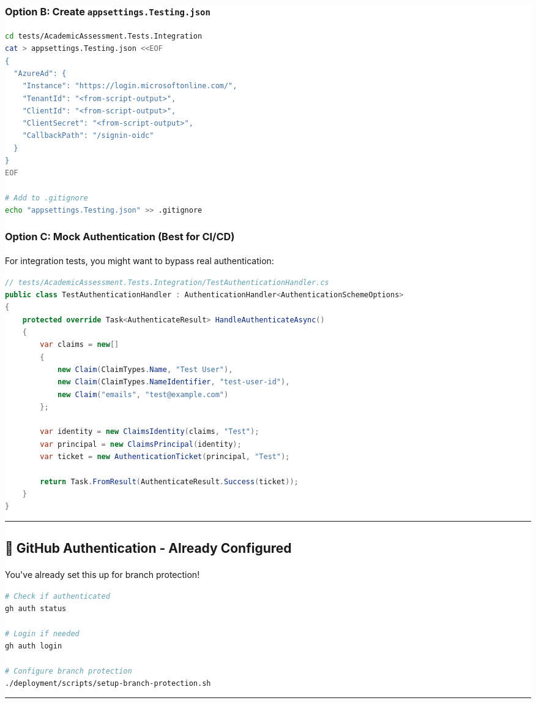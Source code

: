 ### **Option B: Create `appsettings.Testing.json`**

```bash
cd tests/AcademicAssessment.Tests.Integration
cat > appsettings.Testing.json <<EOF
{
  "AzureAd": {
    "Instance": "https://login.microsoftonline.com/",
    "TenantId": "<from-script-output>",
    "ClientId": "<from-script-output>",
    "ClientSecret": "<from-script-output>",
    "CallbackPath": "/signin-oidc"
  }
}
EOF

# Add to .gitignore
echo "appsettings.Testing.json" >> .gitignore
```

### **Option C: Mock Authentication (Best for CI/CD)**

For integration tests, you might want to bypass real authentication:

```csharp
// tests/AcademicAssessment.Tests.Integration/TestAuthenticationHandler.cs
public class TestAuthenticationHandler : AuthenticationHandler<AuthenticationSchemeOptions>
{
    protected override Task<AuthenticateResult> HandleAuthenticateAsync()
    {
        var claims = new[]
        {
            new Claim(ClaimTypes.Name, "Test User"),
            new Claim(ClaimTypes.NameIdentifier, "test-user-id"),
            new Claim("emails", "test@example.com")
        };
        
        var identity = new ClaimsIdentity(claims, "Test");
        var principal = new ClaimsPrincipal(identity);
        var ticket = new AuthenticationTicket(principal, "Test");
        
        return Task.FromResult(AuthenticateResult.Success(ticket));
    }
}
```

---

## 🐙 GitHub Authentication - Already Configured

You've already set this up for branch protection!

```bash
# Check if authenticated
gh auth status

# Login if needed
gh auth login

# Configure branch protection
./deployment/scripts/setup-branch-protection.sh
```

---